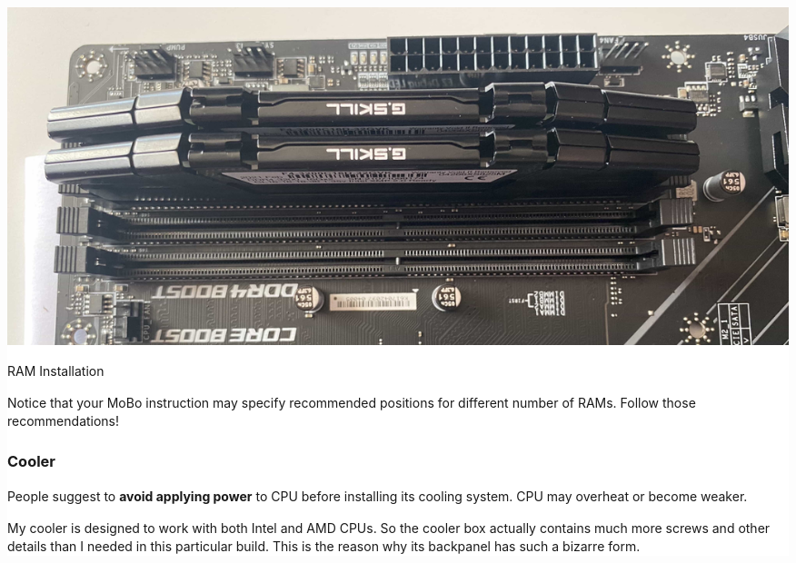 ![RAM Installation](./img/ram-installation.jpg "RAM Installation")
<div class="image-title">RAM Installation</div>

Notice that your MoBo instruction may specify recommended positions for different number of RAMs. Follow those recommendations!

### Cooler

People suggest to **avoid applying power** to CPU before installing its cooling system. CPU may overheat or become weaker.

My cooler is designed to work with both Intel and AMD CPUs. So the cooler box actually contains much more screws and other details than I needed in this particular build. This is the reason why its backpanel has such a bizarre form.
